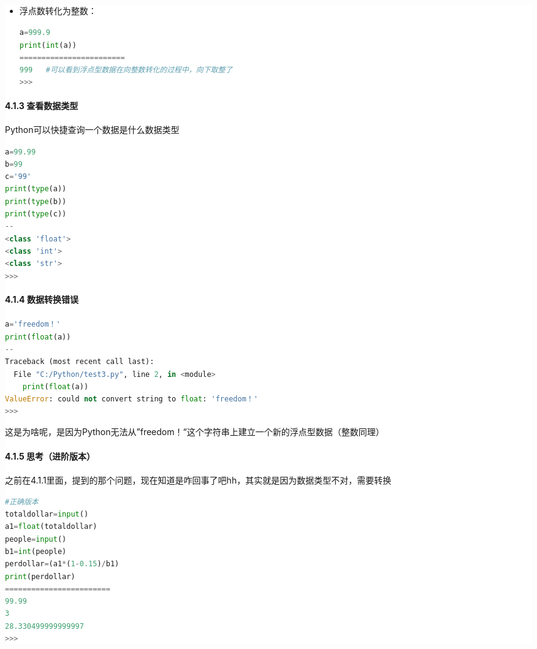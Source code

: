 * 浮点数转化为整数：

  ```python
  a=999.9
  print(int(a))
  ======================== 
  999	#可以看到浮点型数据在向整数转化的过程中，向下取整了
  >>> 
  
  ```

  

#### 4.1.3 查看数据类型

Python可以快捷查询一个数据是什么数据类型

```python
a=99.99
b=99
c='99'
print(type(a))
print(type(b))
print(type(c))
--
<class 'float'>
<class 'int'>
<class 'str'>
>>> 
```

#### 4.1.4 数据转换错误

```python
a='freedom！'
print(float(a))
--
Traceback (most recent call last):
  File "C:/Python/test3.py", line 2, in <module>
    print(float(a))
ValueError: could not convert string to float: 'freedom！'
>>> 
```

这是为啥呢，是因为Python无法从”freedom！“这个字符串上建立一个新的浮点型数据（整数同理）

#### 4.1.5 思考（进阶版本）

之前在4.1.1里面，提到的那个问题，现在知道是咋回事了吧hh，其实就是因为数据类型不对，需要转换

```python
#正确版本
totaldollar=input()
a1=float(totaldollar)
people=input()
b1=int(people)
perdollar=(a1*(1-0.15)/b1)
print(perdollar)
======================== 
99.99
3
28.330499999999997
>>> 
```
